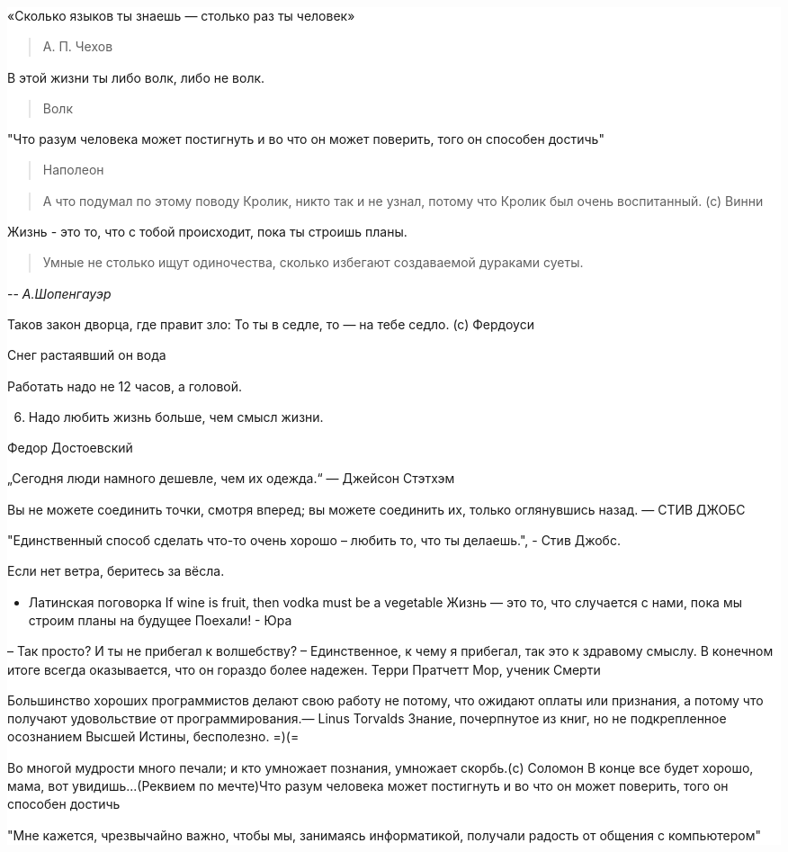 «Сколько языков ты знаешь — столько раз ты человек»

> А. П. Чехов

В этой жизни ты либо волк, либо не волк.

> Волк

"Что разум человека может постигнуть и во что он может поверить, того он способен достичь"

> Наполеон

> А что подумал по этому поводу Кролик, никто так и не узнал, потому что Кролик был очень воспитанный.
> (с) Винни

Жизнь - это то, что с тобой происходит, пока ты строишь планы.

> Умные не столько ищут одиночества, сколько избегают создаваемой дураками суеты.

-- <cite>А.Шопенгауэр</cite>

Таков закон дворца, где правит зло: То ты в седле, то — на тебе седло. (с) Фердоуси

Снег растаявший он вода

Работать надо не 12 часов, а головой.

6. Надо любить жизнь больше, чем смысл жизни.

Федор Достоевский

„Cегодня люди намного дешевле, чем их одежда.“ — Джейсон Стэтхэм

Вы не можете соединить точки, смотря вперед; вы можете соединить их, только оглянувшись назад. — СТИВ ДЖОБС

"Единственный способ сделать что-то очень хорошо – любить то, что ты делаешь.", - Стив Джобс.

Если нет ветра, беритесь за вёсла.

- Латинская поговорка
  If wine is fruit, then vodka must be a vegetable
  Жизнь — это то, что случается с нами, пока мы строим планы на будущее
  Поехали! - Юра

– Так просто? И ты не прибегал к волшебству?
– Единственное, к чему я прибегал, так это к здравому смыслу. В конечном итоге всегда оказывается, что он гораздо более надежен.
Терри Пратчетт
Мор, ученик Смерти

Большинство хороших программистов делают свою работу не потому, что ожидают оплаты или признания, а потому что получают удовольствие от программирования.— Linus Torvalds
Знание, почерпнутое из книг, но не подкрепленное осознанием Высшей Истины, бесполезно. =)(=

Во многой мудрости много печали; и кто умножает познания, умножает скорбь.(c) Соломон
В конце все будет хорошо, мама, вот увидишь...(Реквием по мечте)Что разум человека может постигнуть и во что он может поверить, того он способен достичь

"Мне кажется, чрезвычайно важно, чтобы мы, занимаясь информатикой, получали радость от общения с компьютером"

